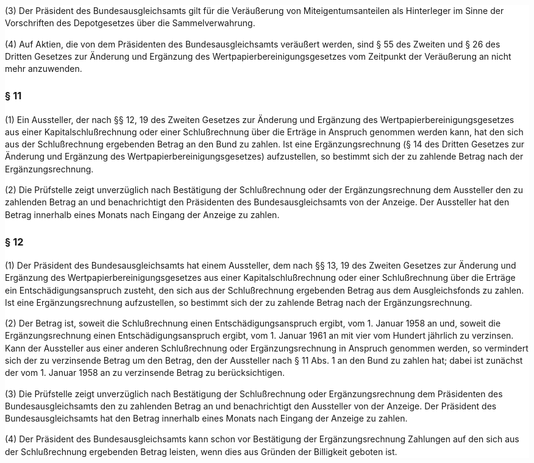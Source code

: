 (3) Der Präsident des Bundesausgleichsamts gilt für die Veräußerung
von Miteigentumsanteilen als Hinterleger im Sinne der Vorschriften des
Depotgesetzes über die Sammelverwahrung.

(4) Auf Aktien, die von dem Präsidenten des Bundesausgleichsamts
veräußert werden, sind § 55 des Zweiten und § 26 des Dritten Gesetzes
zur Änderung und Ergänzung des Wertpapierbereinigungsgesetzes vom
Zeitpunkt der Veräußerung an nicht mehr anzuwenden.


### § 11

(1) Ein Aussteller, der nach §§ 12, 19 des Zweiten Gesetzes zur
Änderung und Ergänzung des Wertpapierbereinigungsgesetzes aus einer
Kapitalschlußrechnung oder einer Schlußrechnung über die Erträge in
Anspruch genommen werden kann, hat den sich aus der Schlußrechnung
ergebenden Betrag an den Bund zu zahlen. Ist eine Ergänzungsrechnung
(§ 14 des Dritten Gesetzes zur Änderung und Ergänzung des
Wertpapierbereinigungsgesetzes) aufzustellen, so bestimmt sich der zu
zahlende Betrag nach der Ergänzungsrechnung.

(2) Die Prüfstelle zeigt unverzüglich nach Bestätigung der
Schlußrechnung oder der Ergänzungsrechnung dem Aussteller den zu
zahlenden Betrag an und benachrichtigt den Präsidenten des
Bundesausgleichsamts von der Anzeige. Der Aussteller hat den Betrag
innerhalb eines Monats nach Eingang der Anzeige zu zahlen.


### § 12

(1) Der Präsident des Bundesausgleichsamts hat einem Aussteller, dem
nach §§ 13, 19 des Zweiten Gesetzes zur Änderung und Ergänzung des
Wertpapierbereinigungsgesetzes aus einer Kapitalschlußrechnung oder
einer Schlußrechnung über die Erträge ein Entschädigungsanspruch
zusteht, den sich aus der Schlußrechnung ergebenden Betrag aus dem
Ausgleichsfonds zu zahlen. Ist eine Ergänzungsrechnung aufzustellen,
so bestimmt sich der zu zahlende Betrag nach der Ergänzungsrechnung.

(2) Der Betrag ist, soweit die Schlußrechnung einen
Entschädigungsanspruch ergibt, vom 1. Januar 1958 an und, soweit die
Ergänzungsrechnung einen Entschädigungsanspruch ergibt, vom 1. Januar
1961 an mit vier vom Hundert jährlich zu verzinsen. Kann der
Aussteller aus einer anderen Schlußrechnung oder Ergänzungsrechnung in
Anspruch genommen werden, so vermindert sich der zu verzinsende Betrag
um den Betrag, den der Aussteller nach § 11 Abs. 1 an den Bund zu
zahlen hat; dabei ist zunächst der vom 1. Januar 1958 an zu
verzinsende Betrag zu berücksichtigen.

(3) Die Prüfstelle zeigt unverzüglich nach Bestätigung der
Schlußrechnung oder Ergänzungsrechnung dem Präsidenten des
Bundesausgleichsamts den zu zahlenden Betrag an und benachrichtigt den
Aussteller von der Anzeige. Der Präsident des Bundesausgleichsamts hat
den Betrag innerhalb eines Monats nach Eingang der Anzeige zu zahlen.

(4) Der Präsident des Bundesausgleichsamts kann schon vor Bestätigung
der Ergänzungsrechnung Zahlungen auf den sich aus der Schlußrechnung
ergebenden Betrag leisten, wenn dies aus Gründen der Billigkeit
geboten ist.
